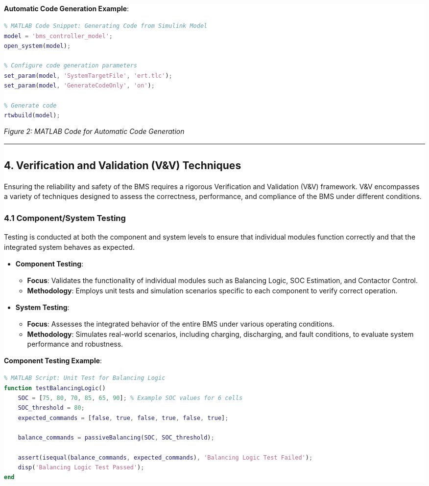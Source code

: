 **Automatic Code Generation Example**:

```matlab
% MATLAB Code Snippet: Generating Code from Simulink Model
model = 'bms_controller_model';
open_system(model);

% Configure code generation parameters
set_param(model, 'SystemTargetFile', 'ert.tlc');
set_param(model, 'GenerateCodeOnly', 'on');

% Generate code
rtwbuild(model);
```

*Figure 2: MATLAB Code for Automatic Code Generation*

---

## **4. Verification and Validation (V&V) Techniques**

Ensuring the reliability and safety of the BMS requires a rigorous Verification and Validation (V&V) framework. V&V encompasses a variety of techniques designed to assess the correctness, performance, and compliance of the BMS under different conditions.

### **4.1 Component/System Testing**

Testing is conducted at both the component and system levels to ensure that individual modules function correctly and that the integrated system behaves as expected.

- **Component Testing**:
  - **Focus**: Validates the functionality of individual modules such as Balancing Logic, SOC Estimation, and Contactor Control.
  - **Methodology**: Employs unit tests and simulation scenarios specific to each component to verify correct operation.

- **System Testing**:
  - **Focus**: Assesses the integrated behavior of the entire BMS under various operating conditions.
  - **Methodology**: Simulates real-world scenarios, including charging, discharging, and fault conditions, to evaluate system performance and robustness.

**Component Testing Example**:

```matlab
% MATLAB Script: Unit Test for Balancing Logic
function testBalancingLogic()
    SOC = [75, 80, 70, 85, 65, 90]; % Example SOC values for 6 cells
    SOC_threshold = 80;
    expected_commands = [false, true, false, true, false, true];
    
    balance_commands = passiveBalancing(SOC, SOC_threshold);
    
    assert(isequal(balance_commands, expected_commands), 'Balancing Logic Test Failed');
    disp('Balancing Logic Test Passed');
end
```
